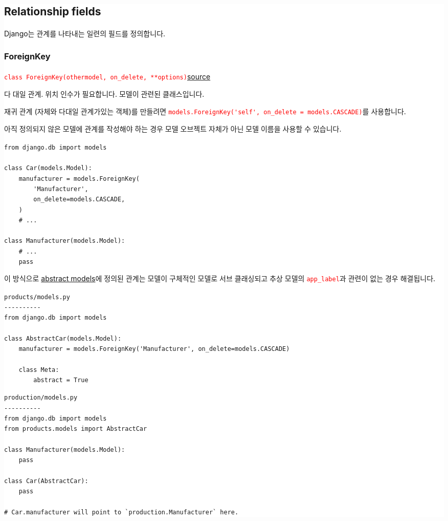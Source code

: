 
## Relationship fields

Django는 관계를 나타내는 일련의 필드를 정의합니다.

### ForeignKey

<tt style="color: #FF0000">`class ForeignKey(othermodel, on_delete, **options)`</tt>[source](https://docs.djangoproject.com/en/1.11/_modules/django/db/models/fields/related/#ForeignKey)

다 대일 관계. 위치 인수가 필요합니다. 모델이 관련된 클래스입니다.

재귀 관계 (자체와 다대일 관계가있는 객체)를 만들려면 <tt style="color: #FF0000">`models.ForeignKey('self', on_delete = models.CASCADE)`</tt>를 사용합니다.

아직 정의되지 않은 모델에 관계를 작성해야 하는 경우 모델 오브젝트 자체가 아닌 모델 이름을 사용할 수 있습니다.
~~~~
from django.db import models

class Car(models.Model):
    manufacturer = models.ForeignKey(
        'Manufacturer',
        on_delete=models.CASCADE,
    )
    # ...

class Manufacturer(models.Model):
    # ...
    pass
~~~~
이 방식으로 [abstract models](https://docs.djangoproject.com/en/1.11/topics/db/models/#abstract-base-classes)에 정의된 관계는 모델이 구체적인 모델로 서브 클래싱되고 추상 모델의 <tt style="color: #FF0000">`app_label`</tt>과 관련이 없는 경우 해결됩니다.
~~~~
products/models.py
----------
from django.db import models

class AbstractCar(models.Model):
    manufacturer = models.ForeignKey('Manufacturer', on_delete=models.CASCADE)

    class Meta:
        abstract = True
~~~~

~~~~
production/models.py
----------
from django.db import models
from products.models import AbstractCar

class Manufacturer(models.Model):
    pass

class Car(AbstractCar):
    pass

# Car.manufacturer will point to `production.Manufacturer` here.
~~~~
